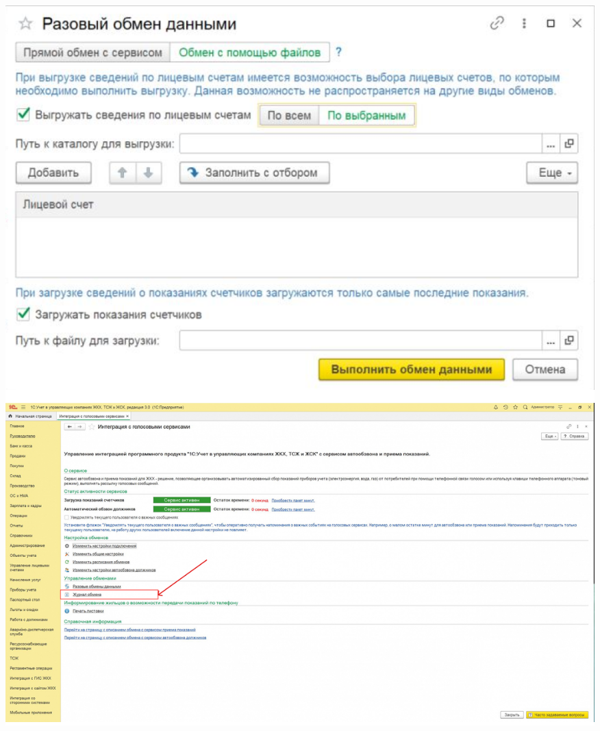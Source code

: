 ![Картинка](./images/image24.png "Обмен с помощью файлов (по выбранным)")

![Картинка](./images/butt_table_call.png "Кнопка Журнал обменов")
